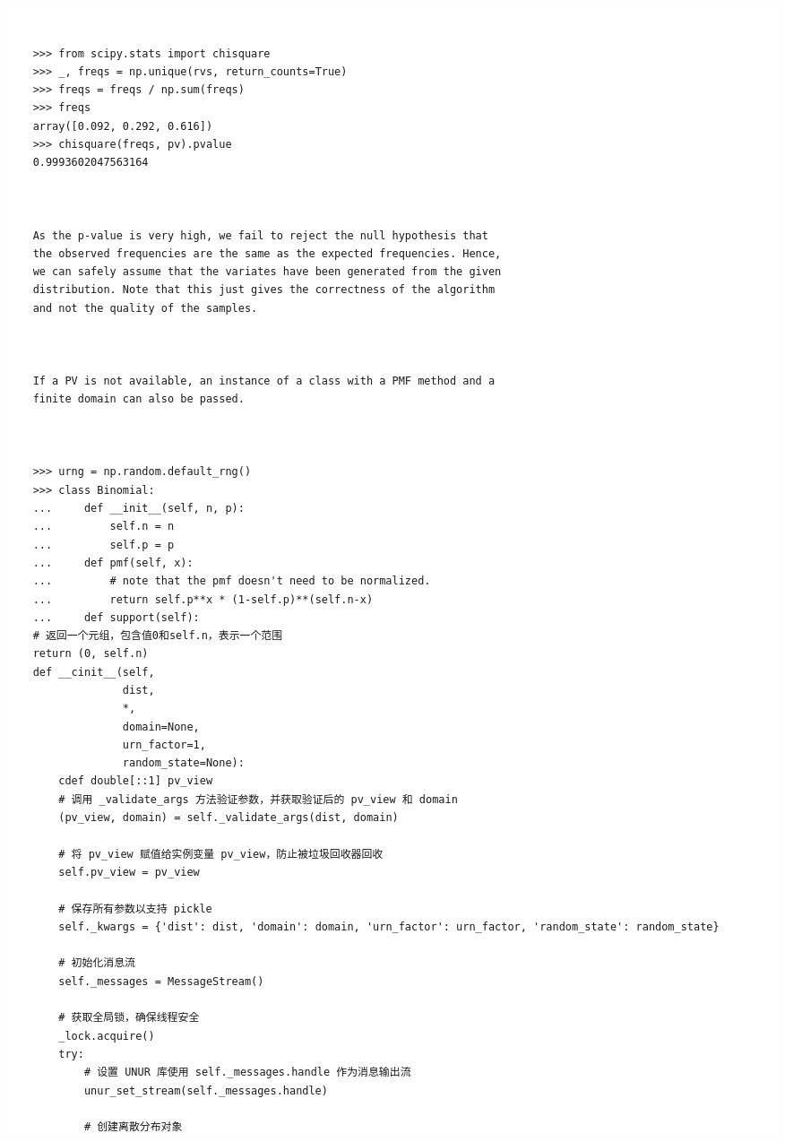 ```


    >>> from scipy.stats import chisquare
    >>> _, freqs = np.unique(rvs, return_counts=True)
    >>> freqs = freqs / np.sum(freqs)
    >>> freqs
    array([0.092, 0.292, 0.616])
    >>> chisquare(freqs, pv).pvalue
    0.9993602047563164



    As the p-value is very high, we fail to reject the null hypothesis that
    the observed frequencies are the same as the expected frequencies. Hence,
    we can safely assume that the variates have been generated from the given
    distribution. Note that this just gives the correctness of the algorithm
    and not the quality of the samples.



    If a PV is not available, an instance of a class with a PMF method and a
    finite domain can also be passed.



    >>> urng = np.random.default_rng()
    >>> class Binomial:
    ...     def __init__(self, n, p):
    ...         self.n = n
    ...         self.p = p
    ...     def pmf(self, x):
    ...         # note that the pmf doesn't need to be normalized.
    ...         return self.p**x * (1-self.p)**(self.n-x)
    ...     def support(self):
    # 返回一个元组，包含值0和self.n，表示一个范围
    return (0, self.n)
    def __cinit__(self,
                  dist,
                  *,
                  domain=None,
                  urn_factor=1,
                  random_state=None):
        cdef double[::1] pv_view
        # 调用 _validate_args 方法验证参数，并获取验证后的 pv_view 和 domain
        (pv_view, domain) = self._validate_args(dist, domain)
        
        # 将 pv_view 赋值给实例变量 pv_view，防止被垃圾回收器回收
        self.pv_view = pv_view
        
        # 保存所有参数以支持 pickle
        self._kwargs = {'dist': dist, 'domain': domain, 'urn_factor': urn_factor, 'random_state': random_state}

        # 初始化消息流
        self._messages = MessageStream()
        
        # 获取全局锁，确保线程安全
        _lock.acquire()
        try:
            # 设置 UNUR 库使用 self._messages.handle 作为消息输出流
            unur_set_stream(self._messages.handle)

            # 创建离散分布对象
```